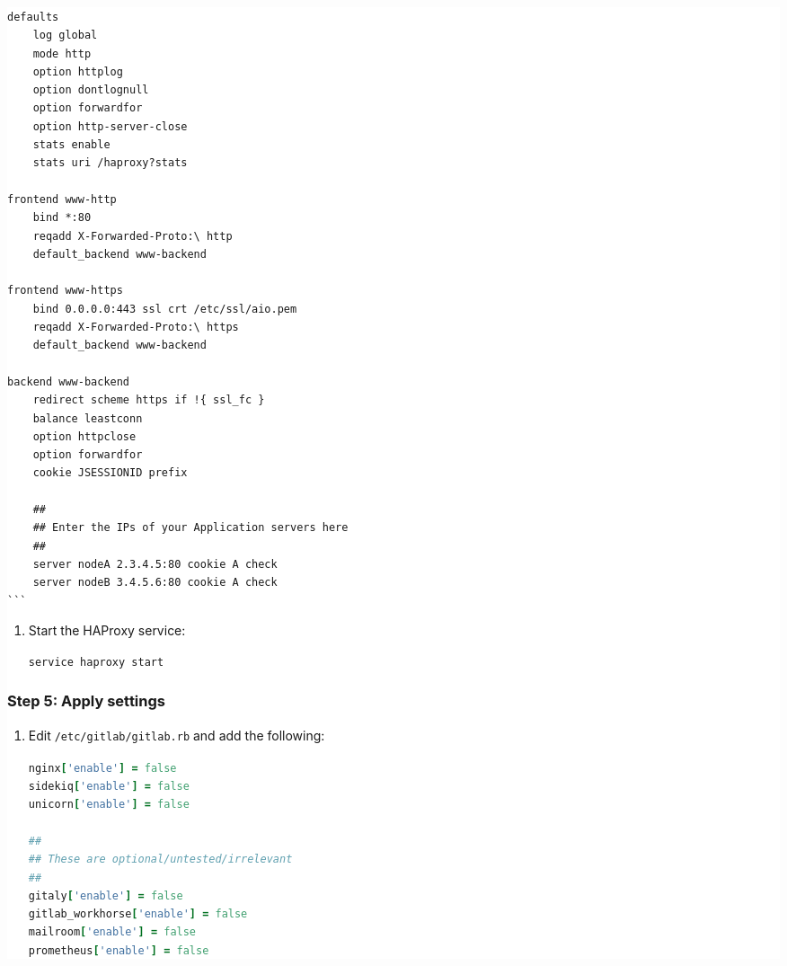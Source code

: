     defaults
        log global
        mode http
        option httplog
        option dontlognull
        option forwardfor
        option http-server-close
        stats enable
        stats uri /haproxy?stats

    frontend www-http
        bind *:80
        reqadd X-Forwarded-Proto:\ http
        default_backend www-backend

    frontend www-https
        bind 0.0.0.0:443 ssl crt /etc/ssl/aio.pem
        reqadd X-Forwarded-Proto:\ https
        default_backend www-backend

    backend www-backend
        redirect scheme https if !{ ssl_fc }
        balance leastconn
        option httpclose
        option forwardfor
        cookie JSESSIONID prefix

        ##
        ## Enter the IPs of your Application servers here
        ##
        server nodeA 2.3.4.5:80 cookie A check
        server nodeB 3.4.5.6:80 cookie A check
    ```

1. Start the HAProxy service:

    ```sh
    service haproxy start
    ```

### Step 5: Apply settings

1. Edit `/etc/gitlab/gitlab.rb` and add the following:

    ```ruby
    nginx['enable'] = false
    sidekiq['enable'] = false
    unicorn['enable'] = false

    ##
    ## These are optional/untested/irrelevant
    ##
    gitaly['enable'] = false
    gitlab_workhorse['enable'] = false
    mailroom['enable'] = false
    prometheus['enable'] = false
    ```


[reconfigure GitLab]: ../administration/restart_gitlab.md#omnibus-gitlab-reconfigure
[restart GitLab]: ../administration/restart_gitlab.md#omnibus-gitlab-restart
